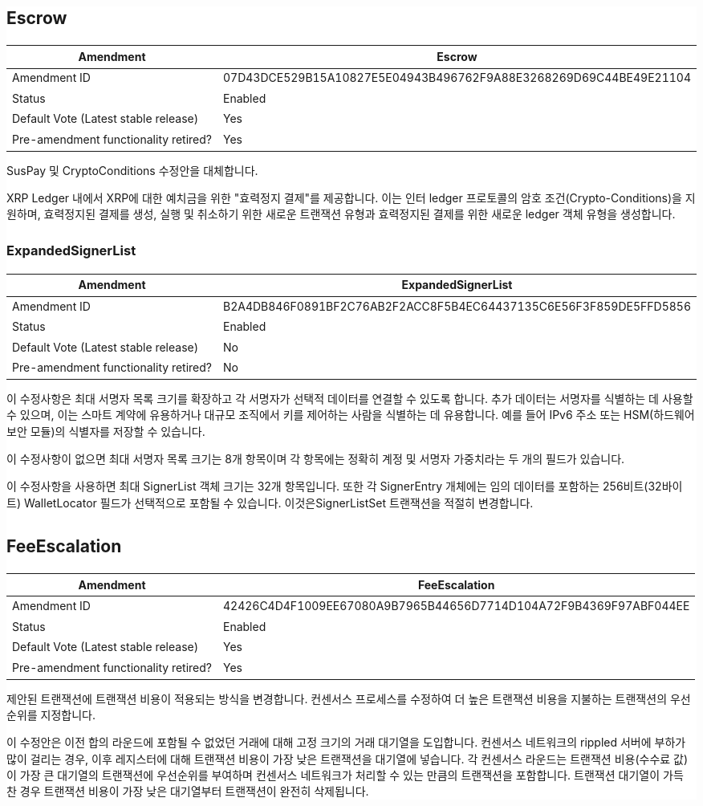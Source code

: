 ## Escrow <a href="#escrow" id="escrow"></a>

| Amendment                            | Escrow                                                           |
| ------------------------------------ | ---------------------------------------------------------------- |
| Amendment ID                         | 07D43DCE529B15A10827E5E04943B496762F9A88E3268269D69C44BE49E21104 |
| Status                               | Enabled                                                          |
| Default Vote (Latest stable release) | Yes                                                              |
| Pre-amendment functionality retired? | Yes                                                              |

SusPay 및 CryptoConditions 수정안을 대체합니다.

XRP Ledger 내에서 XRP에 대한 예치금을 위한 "효력정지 결제"를 제공합니다. 이는 인터 ledger 프로토콜의 암호 조건(Crypto-Conditions)을 지원하며, 효력정지된 결제를 생성, 실행 및 취소하기 위한 새로운 트랜잭션 유형과 효력정지된 결제를 위한 새로운 ledger 객체 유형을 생성합니다.

### ExpandedSignerList <a href="#expandedsignerlist" id="expandedsignerlist"></a>

| Amendment                            | ExpandedSignerList                                               |
| ------------------------------------ | ---------------------------------------------------------------- |
| Amendment ID                         | B2A4DB846F0891BF2C76AB2F2ACC8F5B4EC64437135C6E56F3F859DE5FFD5856 |
| Status                               | Enabled                                                          |
| Default Vote (Latest stable release) | No                                                               |
| Pre-amendment functionality retired? | No                                                               |

이 수정사항은 최대 서명자 목록 크기를 확장하고 각 서명자가 선택적 데이터를 연결할 수 있도록 합니다. 추가 데이터는 서명자를 식별하는 데 사용할 수 있으며, 이는 스마트 계약에 유용하거나 대규모 조직에서 키를 제어하는 사람을 식별하는 데 유용합니다. 예를 들어 IPv6 주소 또는 HSM(하드웨어 보안 모듈)의 식별자를 저장할 수 있습니다.

이 수정사항이 없으면 최대 서명자 목록 크기는 8개 항목이며 각 항목에는 정확히 계정 및 서명자 가중치라는 두 개의 필드가 있습니다.

이 수정사항을 사용하면 최대 SignerList 객체 크기는 32개 항목입니다. 또한 각 SignerEntry 개체에는 임의 데이터를 포함하는 256비트(32바이트) WalletLocator 필드가 선택적으로 포함될 수 있습니다. 이것은SignerListSet 트랜잭션을 적절히 변경합니다.

## FeeEscalation <a href="#feeescalation" id="feeescalation"></a>

| Amendment                            | FeeEscalation                                                    |
| ------------------------------------ | ---------------------------------------------------------------- |
| Amendment ID                         | 42426C4D4F1009EE67080A9B7965B44656D7714D104A72F9B4369F97ABF044EE |
| Status                               | Enabled                                                          |
| Default Vote (Latest stable release) | Yes                                                              |
| Pre-amendment functionality retired? | Yes                                                              |

제안된 트랜잭션에 트랜잭션 비용이 적용되는 방식을 변경합니다. 컨센서스 프로세스를 수정하여 더 높은 트랜잭션 비용을 지불하는 트랜잭션의 우선순위를 지정합니다.

이 수정안은 이전 합의 라운드에 포함될 수 없었던 거래에 대해 고정 크기의 거래 대기열을 도입합니다. 컨센서스 네트워크의 rippled 서버에 부하가 많이 걸리는 경우, 이후 레지스터에 대해 트랜잭션 비용이 가장 낮은 트랜잭션을 대기열에 넣습니다. 각 컨센서스 라운드는 트랜잭션 비용(수수료 값)이 가장 큰 대기열의 트랜잭션에 우선순위를 부여하며 컨센서스 네트워크가 처리할 수 있는 만큼의 트랜잭션을 포함합니다. 트랜잭션 대기열이 가득 찬 경우 트랜잭션 비용이 가장 낮은 대기열부터 트랜잭션이 완전히 삭제됩니다.
